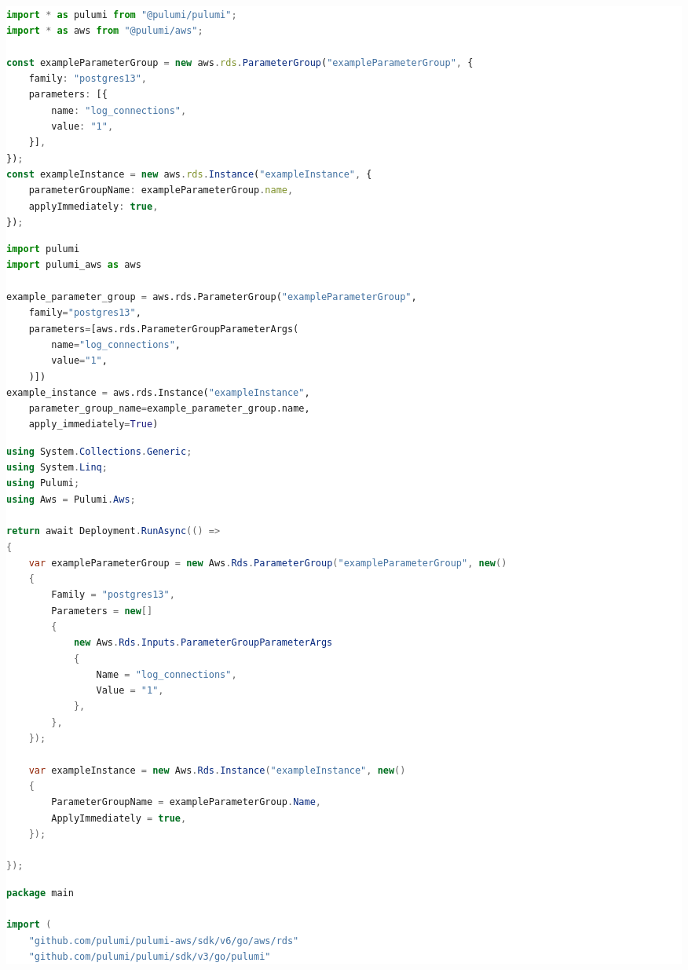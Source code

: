 ```typescript
import * as pulumi from "@pulumi/pulumi";
import * as aws from "@pulumi/aws";

const exampleParameterGroup = new aws.rds.ParameterGroup("exampleParameterGroup", {
    family: "postgres13",
    parameters: [{
        name: "log_connections",
        value: "1",
    }],
});
const exampleInstance = new aws.rds.Instance("exampleInstance", {
    parameterGroupName: exampleParameterGroup.name,
    applyImmediately: true,
});
```
```python
import pulumi
import pulumi_aws as aws

example_parameter_group = aws.rds.ParameterGroup("exampleParameterGroup",
    family="postgres13",
    parameters=[aws.rds.ParameterGroupParameterArgs(
        name="log_connections",
        value="1",
    )])
example_instance = aws.rds.Instance("exampleInstance",
    parameter_group_name=example_parameter_group.name,
    apply_immediately=True)
```
```csharp
using System.Collections.Generic;
using System.Linq;
using Pulumi;
using Aws = Pulumi.Aws;

return await Deployment.RunAsync(() => 
{
    var exampleParameterGroup = new Aws.Rds.ParameterGroup("exampleParameterGroup", new()
    {
        Family = "postgres13",
        Parameters = new[]
        {
            new Aws.Rds.Inputs.ParameterGroupParameterArgs
            {
                Name = "log_connections",
                Value = "1",
            },
        },
    });

    var exampleInstance = new Aws.Rds.Instance("exampleInstance", new()
    {
        ParameterGroupName = exampleParameterGroup.Name,
        ApplyImmediately = true,
    });

});
```
```go
package main

import (
	"github.com/pulumi/pulumi-aws/sdk/v6/go/aws/rds"
	"github.com/pulumi/pulumi/sdk/v3/go/pulumi"
```